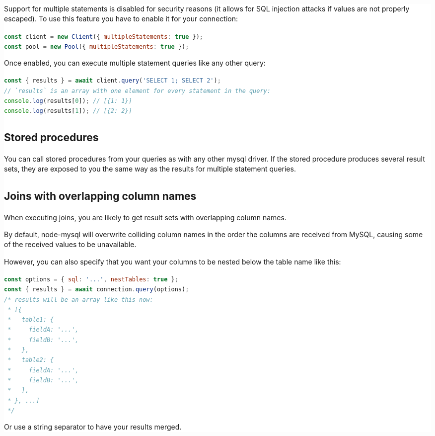 Support for multiple statements is disabled for security reasons (it allows for
SQL injection attacks if values are not properly escaped). To use this feature
you have to enable it for your connection:

```js
const client = new Client({ multipleStatements: true });
const pool = new Pool({ multipleStatements: true });
```

Once enabled, you can execute multiple statement queries like any other query:

```js
const { results } = await client.query('SELECT 1; SELECT 2');
// `results` is an array with one element for every statement in the query:
console.log(results[0]); // [{1: 1}]
console.log(results[1]); // [{2: 2}]
```

## Stored procedures

You can call stored procedures from your queries as with any other mysql driver.
If the stored procedure produces several result sets, they are exposed to you
the same way as the results for multiple statement queries.

## Joins with overlapping column names

When executing joins, you are likely to get result sets with overlapping column
names.

By default, node-mysql will overwrite colliding column names in the
order the columns are received from MySQL, causing some of the received values
to be unavailable.

However, you can also specify that you want your columns to be nested below
the table name like this:

```js
const options = { sql: '...', nestTables: true };
const { results } = await connection.query(options);
/* results will be an array like this now:
 * [{
 *   table1: {
 *     fieldA: '...',
 *     fieldB: '...',
 *   },
 *   table2: {
 *     fieldA: '...',
 *     fieldB: '...',
 *   },
 * }, ...]
 */
```

Or use a string separator to have your results merged.


[npm-image]: https://img.shields.io/npm/v/@node-mysql/mysql.svg?style=flat-square
[npm-url]: https://npmjs.org/package/@node-mysql/mysql
[travis-image]: https://img.shields.io/travis/eggjs/@node-mysql/mysql.svg?style=flat-square
[travis-url]: https://travis-ci.org/eggjs/@node-mysql/mysql
[codecov-image]: https://img.shields.io/codecov/c/github/eggjs/@node-mysql/mysql.svg?style=flat-square
[codecov-url]: https://codecov.io/github/eggjs/@node-mysql/mysql?branch=master
[david-image]: https://img.shields.io/david/eggjs/@node-mysql/mysql.svg?style=flat-square
[david-url]: https://david-dm.org/eggjs/@node-mysql/mysql
[snyk-image]: https://snyk.io/test/npm/@node-mysql/mysql/badge.svg?style=flat-square
[snyk-url]: https://snyk.io/test/npm/@node-mysql/mysql
[download-image]: https://img.shields.io/npm/dm/@node-mysql/mysql.svg?style=flat-square
[download-url]: https://npmjs.org/package/@node-mysql/mysql
[Error]: https://developer.mozilla.org/en/JavaScript/Reference/Global_Objects/Error
[MySQL server error]: https://dev.mysql.com/doc/refman/5.5/en/server-error-reference.html